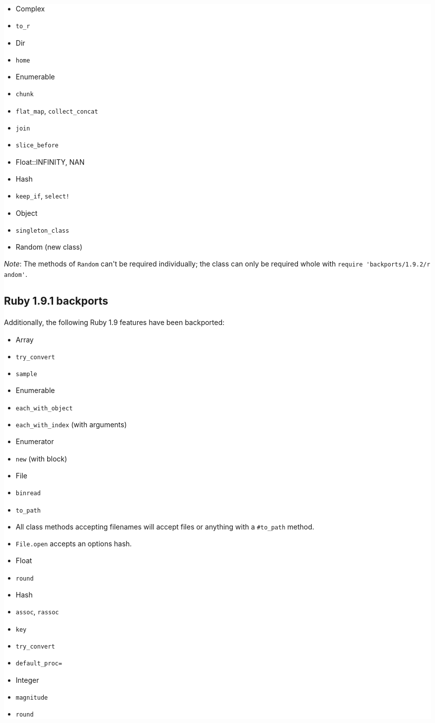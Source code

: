 *  Complex
  * `to_r`

*  Dir
  * `home`

*  Enumerable
  * `chunk`
  * `flat_map`, `collect_concat`
  * `join`
  * `slice_before`

*  Float::INFINITY, NAN

*  Hash
  * `keep_if`, `select!`

*  Object
  * `singleton_class`

*  Random (new class)

*Note*: The methods of `Random` can't be required individually; the class
can only be required whole with `require 'backports/1.9.2/random'`.

## Ruby 1.9.1 backports

Additionally, the following Ruby 1.9 features have been backported:
*  Array
  * `try_convert`
  * `sample`

*  Enumerable
  * `each_with_object`
  * `each_with_index` (with arguments)

*  Enumerator
  * `new` (with block)

*  File
  * `binread`
  * `to_path`
  * All class methods accepting filenames will accept files or anything
        with a `#to_path` method.
  * `File.open` accepts an options hash.

*  Float
  * `round`

*  Hash
  * `assoc`, `rassoc`
  * `key`
  * `try_convert`
  * `default_proc=`

*  Integer
  * `magnitude`
  * `round`
